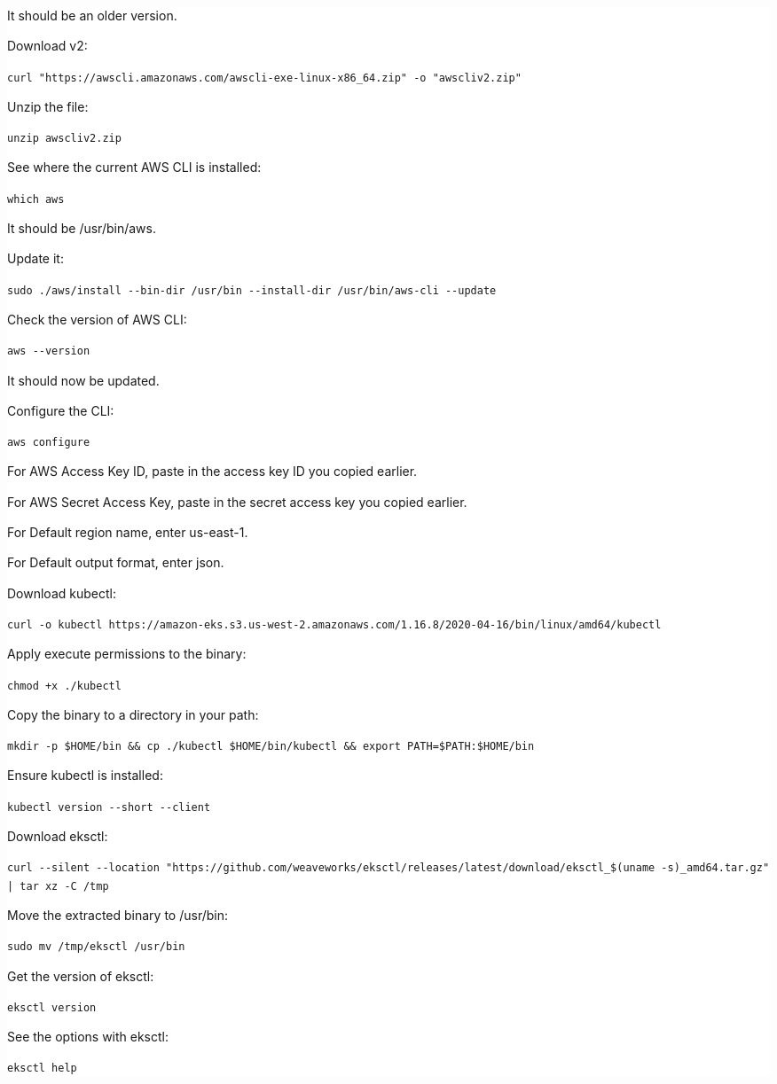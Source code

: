 It should be an older version.

Download v2:
```
curl "https://awscli.amazonaws.com/awscli-exe-linux-x86_64.zip" -o "awscliv2.zip"
```
Unzip the file:
```
unzip awscliv2.zip
```
See where the current AWS CLI is installed:
```
which aws
```
It should be /usr/bin/aws.

Update it:
```
sudo ./aws/install --bin-dir /usr/bin --install-dir /usr/bin/aws-cli --update
```
Check the version of AWS CLI:
```
aws --version
```
It should now be updated.

Configure the CLI:
```
aws configure
```
For AWS Access Key ID, paste in the access key ID you copied earlier.

For AWS Secret Access Key, paste in the secret access key you copied earlier.

For Default region name, enter us-east-1.

For Default output format, enter json.

Download kubectl:
```
curl -o kubectl https://amazon-eks.s3.us-west-2.amazonaws.com/1.16.8/2020-04-16/bin/linux/amd64/kubectl
```
Apply execute permissions to the binary:
```
chmod +x ./kubectl
```
Copy the binary to a directory in your path:
```
mkdir -p $HOME/bin && cp ./kubectl $HOME/bin/kubectl && export PATH=$PATH:$HOME/bin
```
Ensure kubectl is installed:
```
kubectl version --short --client
```
Download eksctl:
```
curl --silent --location "https://github.com/weaveworks/eksctl/releases/latest/download/eksctl_$(uname -s)_amd64.tar.gz" | tar xz -C /tmp
```
Move the extracted binary to /usr/bin:
```
sudo mv /tmp/eksctl /usr/bin
```
Get the version of eksctl:
```
eksctl version
```
See the options with eksctl:
```
eksctl help
```